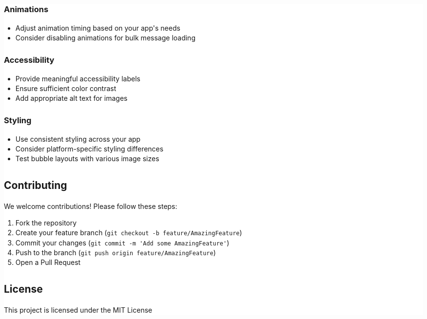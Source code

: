 ### Animations

- Adjust animation timing based on your app's needs
- Consider disabling animations for bulk message loading

### Accessibility

- Provide meaningful accessibility labels
- Ensure sufficient color contrast
- Add appropriate alt text for images

### Styling

- Use consistent styling across your app
- Consider platform-specific styling differences
- Test bubble layouts with various image sizes

## Contributing

We welcome contributions! Please follow these steps:

1. Fork the repository
2. Create your feature branch (`git checkout -b feature/AmazingFeature`)
3. Commit your changes (`git commit -m 'Add some AmazingFeature'`)
4. Push to the branch (`git push origin feature/AmazingFeature`)
5. Open a Pull Request

## License

This project is licensed under the MIT License
